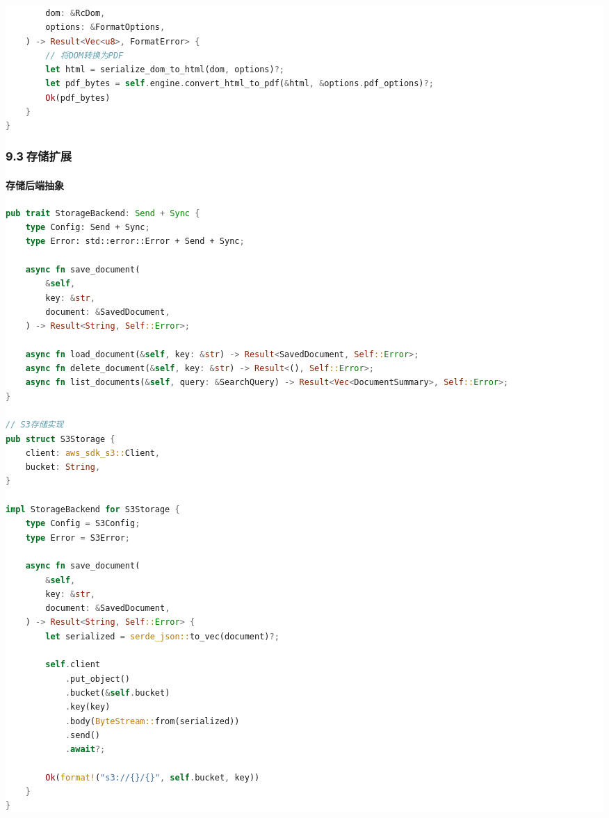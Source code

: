 ```rust
        dom: &RcDom,
        options: &FormatOptions,
    ) -> Result<Vec<u8>, FormatError> {
        // 将DOM转换为PDF
        let html = serialize_dom_to_html(dom, options)?;
        let pdf_bytes = self.engine.convert_html_to_pdf(&html, &options.pdf_options)?;
        Ok(pdf_bytes)
    }
}
```

### 9.3 存储扩展

#### 存储后端抽象
```rust
pub trait StorageBackend: Send + Sync {
    type Config: Send + Sync;
    type Error: std::error::Error + Send + Sync;
    
    async fn save_document(
        &self,
        key: &str,
        document: &SavedDocument,
    ) -> Result<String, Self::Error>;
    
    async fn load_document(&self, key: &str) -> Result<SavedDocument, Self::Error>;
    async fn delete_document(&self, key: &str) -> Result<(), Self::Error>;
    async fn list_documents(&self, query: &SearchQuery) -> Result<Vec<DocumentSummary>, Self::Error>;
}

// S3存储实现
pub struct S3Storage {
    client: aws_sdk_s3::Client,
    bucket: String,
}

impl StorageBackend for S3Storage {
    type Config = S3Config;
    type Error = S3Error;
    
    async fn save_document(
        &self,
        key: &str,
        document: &SavedDocument,
    ) -> Result<String, Self::Error> {
        let serialized = serde_json::to_vec(document)?;
        
        self.client
            .put_object()
            .bucket(&self.bucket)
            .key(key)
            .body(ByteStream::from(serialized))
            .send()
            .await?;
            
        Ok(format!("s3://{}/{}", self.bucket, key))
    }
}
```
